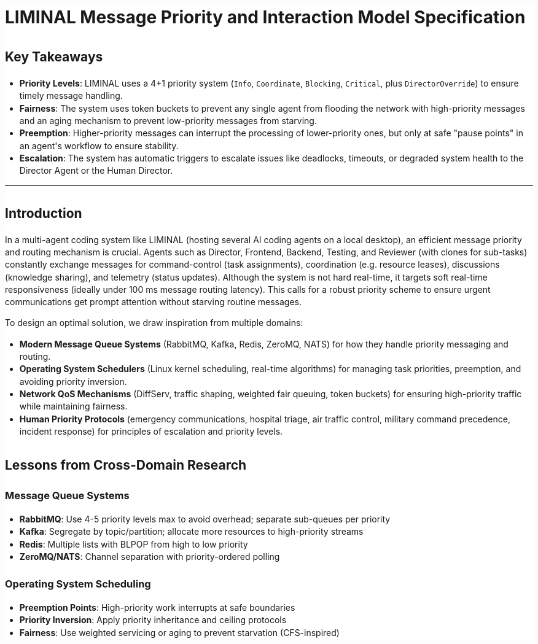 # LIMINAL Message Priority and Interaction Model Specification

## Key Takeaways

- **Priority Levels**: LIMINAL uses a 4+1 priority system (`Info`, `Coordinate`, `Blocking`, `Critical`, plus `DirectorOverride`) to ensure timely message handling.
- **Fairness**: The system uses token buckets to prevent any single agent from flooding the network with high-priority messages and an aging mechanism to prevent low-priority messages from starving.
- **Preemption**: Higher-priority messages can interrupt the processing of lower-priority ones, but only at safe "pause points" in an agent's workflow to ensure stability.
- **Escalation**: The system has automatic triggers to escalate issues like deadlocks, timeouts, or degraded system health to the Director Agent or the Human Director.

---

## Introduction

In a multi-agent coding system like LIMINAL (hosting several AI coding agents on a local desktop), an efficient message priority and routing mechanism is crucial. Agents such as Director, Frontend, Backend, Testing, and Reviewer (with clones for sub-tasks) constantly exchange messages for command-control (task assignments), coordination (e.g. resource leases), discussions (knowledge sharing), and telemetry (status updates). Although the system is not hard real-time, it targets soft real-time responsiveness (ideally under 100 ms message routing latency). This calls for a robust priority scheme to ensure urgent communications get prompt attention without starving routine messages.

To design an optimal solution, we draw inspiration from multiple domains:

- **Modern Message Queue Systems** (RabbitMQ, Kafka, Redis, ZeroMQ, NATS) for how they handle priority messaging and routing.
- **Operating System Schedulers** (Linux kernel scheduling, real-time algorithms) for managing task priorities, preemption, and avoiding priority inversion.
- **Network QoS Mechanisms** (DiffServ, traffic shaping, weighted fair queuing, token buckets) for ensuring high-priority traffic while maintaining fairness.
- **Human Priority Protocols** (emergency communications, hospital triage, air traffic control, military command precedence, incident response) for principles of escalation and priority levels.

## Lessons from Cross-Domain Research

### Message Queue Systems
- **RabbitMQ**: Use 4-5 priority levels max to avoid overhead; separate sub-queues per priority
- **Kafka**: Segregate by topic/partition; allocate more resources to high-priority streams
- **Redis**: Multiple lists with BLPOP from high to low priority
- **ZeroMQ/NATS**: Channel separation with priority-ordered polling

### Operating System Scheduling
- **Preemption Points**: High-priority work interrupts at safe boundaries
- **Priority Inversion**: Apply priority inheritance and ceiling protocols
- **Fairness**: Use weighted servicing or aging to prevent starvation (CFS-inspired)
